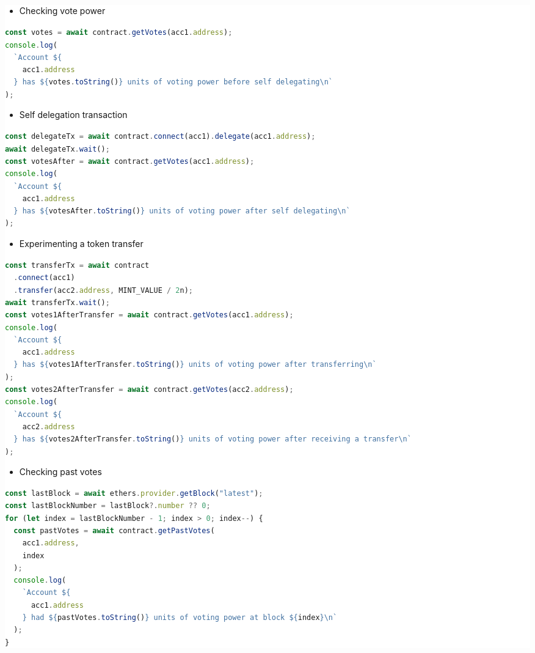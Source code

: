 * Checking vote power

```typescript
const votes = await contract.getVotes(acc1.address);
console.log(
  `Account ${
    acc1.address
  } has ${votes.toString()} units of voting power before self delegating\n`
);

```

* Self delegation transaction

```typescript
const delegateTx = await contract.connect(acc1).delegate(acc1.address);
await delegateTx.wait();
const votesAfter = await contract.getVotes(acc1.address);
console.log(
  `Account ${
    acc1.address
  } has ${votesAfter.toString()} units of voting power after self delegating\n`
);
```

* Experimenting a token transfer

```typescript
const transferTx = await contract
  .connect(acc1)
  .transfer(acc2.address, MINT_VALUE / 2n);
await transferTx.wait();
const votes1AfterTransfer = await contract.getVotes(acc1.address);
console.log(
  `Account ${
    acc1.address
  } has ${votes1AfterTransfer.toString()} units of voting power after transferring\n`
);
const votes2AfterTransfer = await contract.getVotes(acc2.address);
console.log(
  `Account ${
    acc2.address
  } has ${votes2AfterTransfer.toString()} units of voting power after receiving a transfer\n`
);
```

* Checking past votes

```typescript
const lastBlock = await ethers.provider.getBlock("latest");
const lastBlockNumber = lastBlock?.number ?? 0;
for (let index = lastBlockNumber - 1; index > 0; index--) {
  const pastVotes = await contract.getPastVotes(
    acc1.address,
    index
  );
  console.log(
    `Account ${
      acc1.address
    } had ${pastVotes.toString()} units of voting power at block ${index}\n`
  );
}
```
